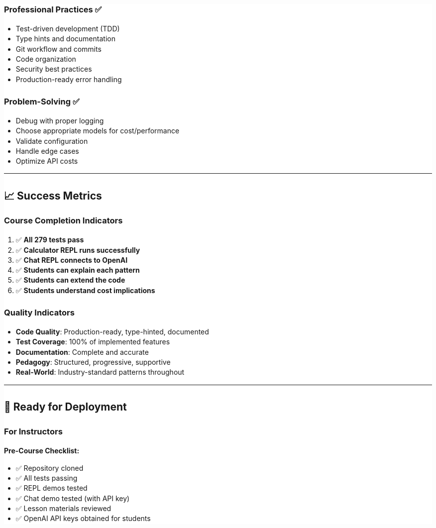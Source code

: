 ### Professional Practices ✅
- Test-driven development (TDD)
- Type hints and documentation
- Git workflow and commits
- Code organization
- Security best practices
- Production-ready error handling

### Problem-Solving ✅
- Debug with proper logging
- Choose appropriate models for cost/performance
- Validate configuration
- Handle edge cases
- Optimize API costs

---

## 📈 Success Metrics

### Course Completion Indicators

1. ✅ **All 279 tests pass**
2. ✅ **Calculator REPL runs successfully**
3. ✅ **Chat REPL connects to OpenAI**
4. ✅ **Students can explain each pattern**
5. ✅ **Students can extend the code**
6. ✅ **Students understand cost implications**

### Quality Indicators

- **Code Quality**: Production-ready, type-hinted, documented
- **Test Coverage**: 100% of implemented features
- **Documentation**: Complete and accurate
- **Pedagogy**: Structured, progressive, supportive
- **Real-World**: Industry-standard patterns throughout

---

## 🚀 Ready for Deployment

### For Instructors

**Pre-Course Checklist:**
- ✅ Repository cloned
- ✅ All tests passing
- ✅ REPL demos tested
- ✅ Chat demo tested (with API key)
- ✅ Lesson materials reviewed
- ✅ OpenAI API keys obtained for students
